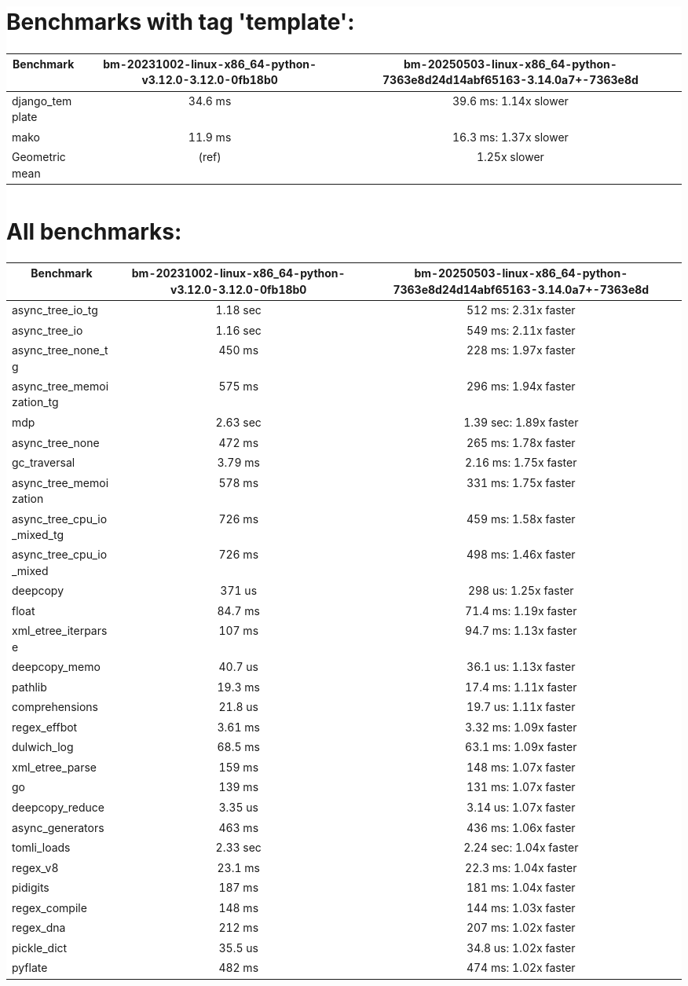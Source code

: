 Benchmarks with tag 'template':
===============================

| Benchmark       | bm-20231002-linux-x86_64-python-v3.12.0-3.12.0-0fb18b0 | bm-20250503-linux-x86_64-python-7363e8d24d14abf65163-3.14.0a7+-7363e8d |
|-----------------|:------------------------------------------------------:|:----------------------------------------------------------------------:|
| django_template | 34.6 ms                                                | 39.6 ms: 1.14x slower                                                  |
| mako            | 11.9 ms                                                | 16.3 ms: 1.37x slower                                                  |
| Geometric mean  | (ref)                                                  | 1.25x slower                                                           |

All benchmarks:
===============

| Benchmark                  | bm-20231002-linux-x86_64-python-v3.12.0-3.12.0-0fb18b0 | bm-20250503-linux-x86_64-python-7363e8d24d14abf65163-3.14.0a7+-7363e8d |
|----------------------------|:------------------------------------------------------:|:----------------------------------------------------------------------:|
| async_tree_io_tg           | 1.18 sec                                               | 512 ms: 2.31x faster                                                   |
| async_tree_io              | 1.16 sec                                               | 549 ms: 2.11x faster                                                   |
| async_tree_none_tg         | 450 ms                                                 | 228 ms: 1.97x faster                                                   |
| async_tree_memoization_tg  | 575 ms                                                 | 296 ms: 1.94x faster                                                   |
| mdp                        | 2.63 sec                                               | 1.39 sec: 1.89x faster                                                 |
| async_tree_none            | 472 ms                                                 | 265 ms: 1.78x faster                                                   |
| gc_traversal               | 3.79 ms                                                | 2.16 ms: 1.75x faster                                                  |
| async_tree_memoization     | 578 ms                                                 | 331 ms: 1.75x faster                                                   |
| async_tree_cpu_io_mixed_tg | 726 ms                                                 | 459 ms: 1.58x faster                                                   |
| async_tree_cpu_io_mixed    | 726 ms                                                 | 498 ms: 1.46x faster                                                   |
| deepcopy                   | 371 us                                                 | 298 us: 1.25x faster                                                   |
| float                      | 84.7 ms                                                | 71.4 ms: 1.19x faster                                                  |
| xml_etree_iterparse        | 107 ms                                                 | 94.7 ms: 1.13x faster                                                  |
| deepcopy_memo              | 40.7 us                                                | 36.1 us: 1.13x faster                                                  |
| pathlib                    | 19.3 ms                                                | 17.4 ms: 1.11x faster                                                  |
| comprehensions             | 21.8 us                                                | 19.7 us: 1.11x faster                                                  |
| regex_effbot               | 3.61 ms                                                | 3.32 ms: 1.09x faster                                                  |
| dulwich_log                | 68.5 ms                                                | 63.1 ms: 1.09x faster                                                  |
| xml_etree_parse            | 159 ms                                                 | 148 ms: 1.07x faster                                                   |
| go                         | 139 ms                                                 | 131 ms: 1.07x faster                                                   |
| deepcopy_reduce            | 3.35 us                                                | 3.14 us: 1.07x faster                                                  |
| async_generators           | 463 ms                                                 | 436 ms: 1.06x faster                                                   |
| tomli_loads                | 2.33 sec                                               | 2.24 sec: 1.04x faster                                                 |
| regex_v8                   | 23.1 ms                                                | 22.3 ms: 1.04x faster                                                  |
| pidigits                   | 187 ms                                                 | 181 ms: 1.04x faster                                                   |
| regex_compile              | 148 ms                                                 | 144 ms: 1.03x faster                                                   |
| regex_dna                  | 212 ms                                                 | 207 ms: 1.02x faster                                                   |
| pickle_dict                | 35.5 us                                                | 34.8 us: 1.02x faster                                                  |
| pyflate                    | 482 ms                                                 | 474 ms: 1.02x faster                                                   |